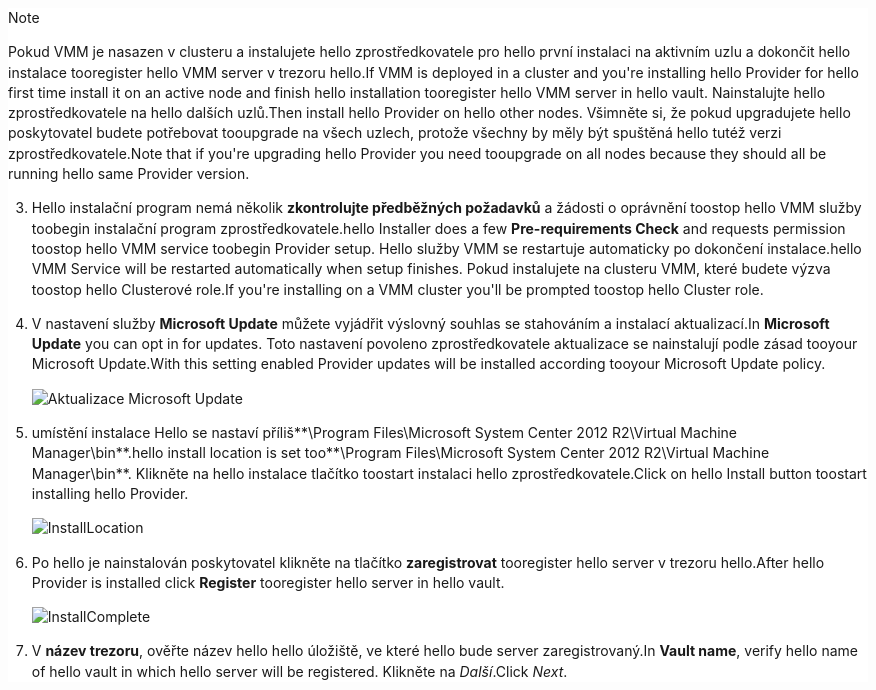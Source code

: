    > [!NOTE]
   > <span data-ttu-id="84d5d-175">Pokud VMM je nasazen v clusteru a instalujete hello zprostředkovatele pro hello první instalaci na aktivním uzlu a dokončit hello instalace tooregister hello VMM server v trezoru hello.</span><span class="sxs-lookup"><span data-stu-id="84d5d-175">If VMM is deployed in a cluster and you're installing hello Provider for hello first time install it on an active node and finish hello installation tooregister hello VMM server in hello vault.</span></span> <span data-ttu-id="84d5d-176">Nainstalujte hello zprostředkovatele na hello dalších uzlů.</span><span class="sxs-lookup"><span data-stu-id="84d5d-176">Then install hello Provider on hello other nodes.</span></span> <span data-ttu-id="84d5d-177">Všimněte si, že pokud upgradujete hello poskytovatel budete potřebovat tooupgrade na všech uzlech, protože všechny by měly být spuštěná hello tutéž verzi zprostředkovatele.</span><span class="sxs-lookup"><span data-stu-id="84d5d-177">Note that if you're upgrading hello Provider you need tooupgrade on all nodes because they should all be running hello same Provider version.</span></span>
   >
   >
3. <span data-ttu-id="84d5d-178">Hello instalační program nemá několik **zkontrolujte předběžných požadavků** a žádosti o oprávnění toostop hello VMM služby toobegin instalační program zprostředkovatele.</span><span class="sxs-lookup"><span data-stu-id="84d5d-178">hello Installer does a few **Pre-requirements Check** and requests permission toostop hello VMM service toobegin Provider setup.</span></span> <span data-ttu-id="84d5d-179">Hello služby VMM se restartuje automaticky po dokončení instalace.</span><span class="sxs-lookup"><span data-stu-id="84d5d-179">hello VMM Service will be restarted automatically when setup finishes.</span></span> <span data-ttu-id="84d5d-180">Pokud instalujete na clusteru VMM, které budete výzva toostop hello Clusterové role.</span><span class="sxs-lookup"><span data-stu-id="84d5d-180">If you're installing on a VMM cluster you'll be prompted toostop hello Cluster role.</span></span>
4. <span data-ttu-id="84d5d-181">V nastavení služby **Microsoft Update** můžete vyjádřit výslovný souhlas se stahováním a instalací aktualizací.</span><span class="sxs-lookup"><span data-stu-id="84d5d-181">In **Microsoft Update** you can opt in for updates.</span></span> <span data-ttu-id="84d5d-182">Toto nastavení povoleno zprostředkovatele aktualizace se nainstalují podle zásad tooyour Microsoft Update.</span><span class="sxs-lookup"><span data-stu-id="84d5d-182">With this setting enabled Provider updates will be installed according tooyour Microsoft Update policy.</span></span>

    ![Aktualizace Microsoft Update](./media/site-recovery-vmm-to-vmm-classic/ms-update.png)
5. <span data-ttu-id="84d5d-184">umístění instalace Hello se nastaví příliš**<SystemDrive>\Program Files\Microsoft System Center 2012 R2\Virtual Machine Manager\bin**.</span><span class="sxs-lookup"><span data-stu-id="84d5d-184">hello install location is set too**<SystemDrive>\Program Files\Microsoft System Center 2012 R2\Virtual Machine Manager\bin**.</span></span> <span data-ttu-id="84d5d-185">Klikněte na hello instalace tlačítko toostart instalaci hello zprostředkovatele.</span><span class="sxs-lookup"><span data-stu-id="84d5d-185">Click on hello Install button toostart installing hello Provider.</span></span>

    ![InstallLocation](./media/site-recovery-vmm-to-vmm-classic/install-location.png)
6. <span data-ttu-id="84d5d-187">Po hello je nainstalován poskytovatel klikněte na tlačítko **zaregistrovat** tooregister hello server v trezoru hello.</span><span class="sxs-lookup"><span data-stu-id="84d5d-187">After hello Provider is installed click **Register** tooregister hello server in hello vault.</span></span>

    ![InstallComplete](./media/site-recovery-vmm-to-vmm-classic/install-complete.png)
7. <span data-ttu-id="84d5d-189">V **název trezoru**, ověřte název hello hello úložiště, ve které hello bude server zaregistrovaný.</span><span class="sxs-lookup"><span data-stu-id="84d5d-189">In **Vault name**, verify hello name of hello vault in which hello server will be registered.</span></span> <span data-ttu-id="84d5d-190">Klikněte na *Další*.</span><span class="sxs-lookup"><span data-stu-id="84d5d-190">Click *Next*.</span></span>
